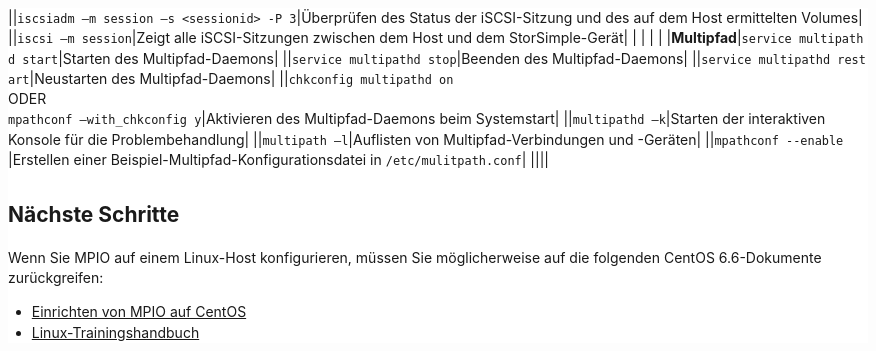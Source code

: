 ||`iscsiadm –m session –s <sessionid> -P 3`|Überprüfen des Status der iSCSI-Sitzung und des auf dem Host ermittelten Volumes|
||`iscsi –m session`|Zeigt alle iSCSI-Sitzungen zwischen dem Host und dem StorSimple-Gerät|
| | | |
|**Multipfad**|`service multipathd start`|Starten des Multipfad-Daemons|
||`service multipathd stop`|Beenden des Multipfad-Daemons|
||`service multipathd restart`|Neustarten des Multipfad-Daemons|
||`chkconfig multipathd on` </br> ODER </br> `mpathconf –with_chkconfig y`|Aktivieren des Multipfad-Daemons beim Systemstart|
||`multipathd –k`|Starten der interaktiven Konsole für die Problembehandlung|
||`multipath –l`|Auflisten von Multipfad-Verbindungen und -Geräten|
||`mpathconf --enable`|Erstellen einer Beispiel-Multipfad-Konfigurationsdatei in `/etc/mulitpath.conf`|
||||

## Nächste Schritte

Wenn Sie MPIO auf einem Linux-Host konfigurieren, müssen Sie möglicherweise auf die folgenden CentOS 6.6-Dokumente zurückgreifen:

- [Einrichten von MPIO auf CentOS](http://www.centos.org/docs/5/html/5.1/DM_Multipath/setup_procedure.html)
- [Linux-Trainingshandbuch](http://linux-training.be/files/books/LinuxAdm.pdf)

